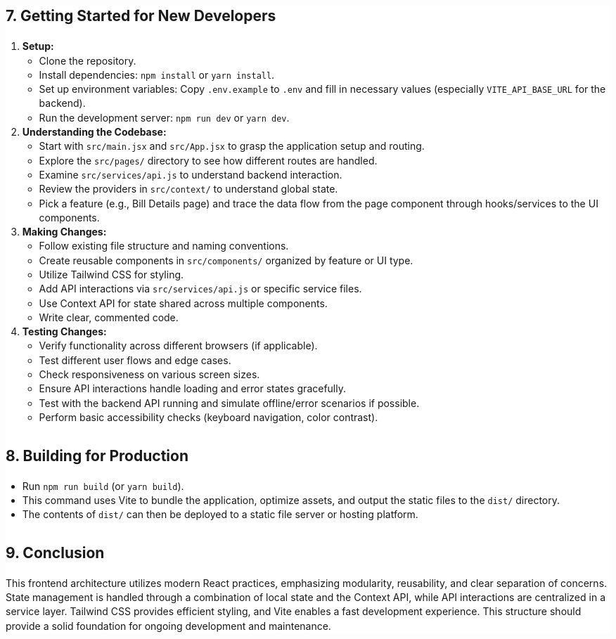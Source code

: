 ## 7. Getting Started for New Developers

1.  **Setup:**
    *   Clone the repository.
    *   Install dependencies: `npm install` or `yarn install`.
    *   Set up environment variables: Copy `.env.example` to `.env` and fill in necessary values (especially `VITE_API_BASE_URL` for the backend).
    *   Run the development server: `npm run dev` or `yarn dev`.
2.  **Understanding the Codebase:**
    *   Start with `src/main.jsx` and `src/App.jsx` to grasp the application setup and routing.
    *   Explore the `src/pages/` directory to see how different routes are handled.
    *   Examine `src/services/api.js` to understand backend interaction.
    *   Review the providers in `src/context/` to understand global state.
    *   Pick a feature (e.g., Bill Details page) and trace the data flow from the page component through hooks/services to the UI components.
3.  **Making Changes:**
    *   Follow existing file structure and naming conventions.
    *   Create reusable components in `src/components/` organized by feature or UI type.
    *   Utilize Tailwind CSS for styling.
    *   Add API interactions via `src/services/api.js` or specific service files.
    *   Use Context API for state shared across multiple components.
    *   Write clear, commented code.
4.  **Testing Changes:**
    *   Verify functionality across different browsers (if applicable).
    *   Test different user flows and edge cases.
    *   Check responsiveness on various screen sizes.
    *   Ensure API interactions handle loading and error states gracefully.
    *   Test with the backend API running and simulate offline/error scenarios if possible.
    *   Perform basic accessibility checks (keyboard navigation, color contrast).

## 8. Building for Production

-   Run `npm run build` (or `yarn build`).
-   This command uses Vite to bundle the application, optimize assets, and output the static files to the `dist/` directory.
-   The contents of `dist/` can then be deployed to a static file server or hosting platform.

## 9. Conclusion

This frontend architecture utilizes modern React practices, emphasizing modularity, reusability, and clear separation of concerns. State management is handled through a combination of local state and the Context API, while API interactions are centralized in a service layer. Tailwind CSS provides efficient styling, and Vite enables a fast development experience. This structure should provide a solid foundation for ongoing development and maintenance.